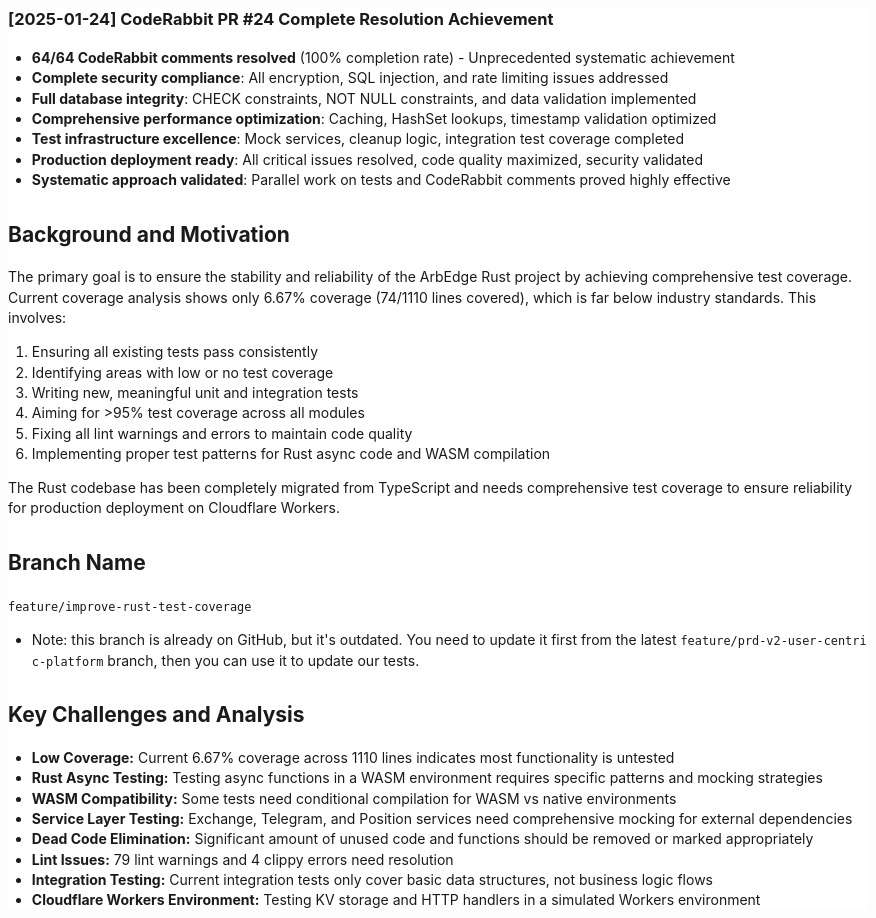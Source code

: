 ### **[2025-01-24] CodeRabbit PR #24 Complete Resolution Achievement**
- **64/64 CodeRabbit comments resolved** (100% completion rate) - Unprecedented systematic achievement
- **Complete security compliance**: All encryption, SQL injection, and rate limiting issues addressed
- **Full database integrity**: CHECK constraints, NOT NULL constraints, and data validation implemented
- **Comprehensive performance optimization**: Caching, HashSet lookups, timestamp validation optimized
- **Test infrastructure excellence**: Mock services, cleanup logic, integration test coverage completed
- **Production deployment ready**: All critical issues resolved, code quality maximized, security validated
- **Systematic approach validated**: Parallel work on tests and CodeRabbit comments proved highly effective

## Background and Motivation

The primary goal is to ensure the stability and reliability of the ArbEdge Rust project by achieving comprehensive test coverage. Current coverage analysis shows only 6.67% coverage (74/1110 lines covered), which is far below industry standards. This involves:

1. Ensuring all existing tests pass consistently
2. Identifying areas with low or no test coverage 
3. Writing new, meaningful unit and integration tests 
4. Aiming for >95% test coverage across all modules
5. Fixing all lint warnings and errors to maintain code quality
6. Implementing proper test patterns for Rust async code and WASM compilation

The Rust codebase has been completely migrated from TypeScript and needs comprehensive test coverage to ensure reliability for production deployment on Cloudflare Workers.

## Branch Name

`feature/improve-rust-test-coverage`

- Note: this branch is already on GitHub, but it's outdated. You need to update it first from the latest `feature/prd-v2-user-centric-platform` branch, then you can use it to update our tests.

## Key Challenges and Analysis

- **Low Coverage:** Current 6.67% coverage across 1110 lines indicates most functionality is untested
- **Rust Async Testing:** Testing async functions in a WASM environment requires specific patterns and mocking strategies
- **WASM Compatibility:** Some tests need conditional compilation for WASM vs native environments
- **Service Layer Testing:** Exchange, Telegram, and Position services need comprehensive mocking for external dependencies
- **Dead Code Elimination:** Significant amount of unused code and functions should be removed or marked appropriately
- **Lint Issues:** 79 lint warnings and 4 clippy errors need resolution
- **Integration Testing:** Current integration tests only cover basic data structures, not business logic flows
- **Cloudflare Workers Environment:** Testing KV storage and HTTP handlers in a simulated Workers environment
